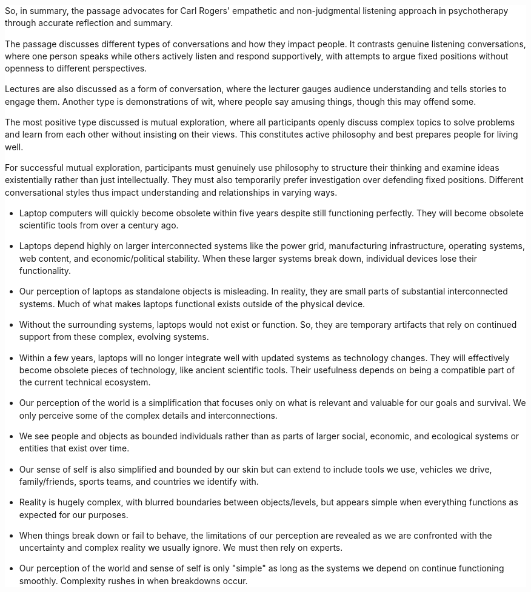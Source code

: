 So, in summary, the passage advocates for Carl Rogers' empathetic and non-judgmental listening approach in psychotherapy through accurate reflection and summary.

 

The passage discusses different types of conversations and how they impact people. It contrasts genuine listening conversations, where one person speaks while others actively listen and respond supportively, with attempts to argue fixed positions without openness to different perspectives. 

Lectures are also discussed as a form of conversation, where the lecturer gauges audience understanding and tells stories to engage them. Another type is demonstrations of wit, where people say amusing things, though this may offend some. 

The most positive type discussed is mutual exploration, where all participants openly discuss complex topics to solve problems and learn from each other without insisting on their views. This constitutes active philosophy and best prepares people for living well. 

For successful mutual exploration, participants must genuinely use philosophy to structure their thinking and examine ideas existentially rather than just intellectually. They must also temporarily prefer investigation over defending fixed positions. Different conversational styles thus impact understanding and relationships in varying ways.

 

- Laptop computers will quickly become obsolete within five years despite still functioning perfectly. They will become obsolete scientific tools from over a century ago. 

- Laptops depend highly on larger interconnected systems like the power grid, manufacturing infrastructure, operating systems, web content, and economic/political stability. When these larger systems break down, individual devices lose their functionality.

- Our perception of laptops as standalone objects is misleading. In reality, they are small parts of substantial interconnected systems. Much of what makes laptops functional exists outside of the physical device.

- Without the surrounding systems, laptops would not exist or function. So, they are temporary artifacts that rely on continued support from these complex, evolving systems. 

- Within a few years, laptops will no longer integrate well with updated systems as technology changes. They will effectively become obsolete pieces of technology, like ancient scientific tools. Their usefulness depends on being a compatible part of the current technical ecosystem.

 

- Our perception of the world is a simplification that focuses only on what is relevant and valuable for our goals and survival. We only perceive some of the complex details and interconnections. 

- We see people and objects as bounded individuals rather than as parts of larger social, economic, and ecological systems or entities that exist over time. 

- Our sense of self is also simplified and bounded by our skin but can extend to include tools we use, vehicles we drive, family/friends, sports teams, and countries we identify with. 

- Reality is hugely complex, with blurred boundaries between objects/levels, but appears simple when everything functions as expected for our purposes. 

- When things break down or fail to behave, the limitations of our perception are revealed as we are confronted with the uncertainty and complex reality we usually ignore. We must then rely on experts.

- Our perception of the world and sense of self is only "simple" as long as the systems we depend on continue functioning smoothly. Complexity rushes in when breakdowns occur.

